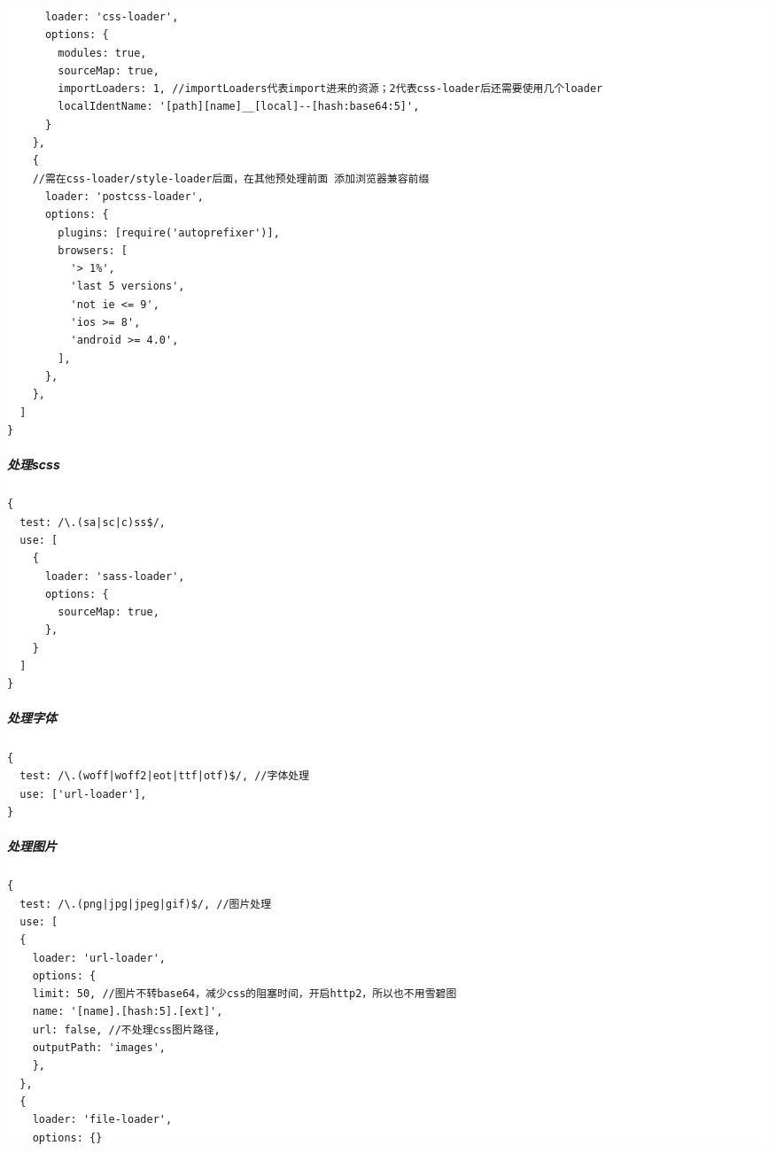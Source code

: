 ```
      loader: 'css-loader',
      options: {
        modules: true,
        sourceMap: true,
        importLoaders: 1, //importLoaders代表import进来的资源；2代表css-loader后还需要使用几个loader
        localIdentName: '[path][name]__[local]--[hash:base64:5]',
      }
    },
    {
    //需在css-loader/style-loader后面，在其他预处理前面 添加浏览器兼容前缀
      loader: 'postcss-loader',
      options: {
        plugins: [require('autoprefixer')],
        browsers: [
          '> 1%',
          'last 5 versions',
          'not ie <= 9',
          'ios >= 8',
          'android >= 4.0',
        ],
      },
    },
  ]
}
```
##### 处理scss
```
{
  test: /\.(sa|sc|c)ss$/,
  use: [
    {
      loader: 'sass-loader',
      options: {
        sourceMap: true,
      },
    }
  ]
}
```
##### 处理字体
```
{
  test: /\.(woff|woff2|eot|ttf|otf)$/, //字体处理
  use: ['url-loader'],
}
```
##### 处理图片
```
{
  test: /\.(png|jpg|jpeg|gif)$/, //图片处理
  use: [
  {
    loader: 'url-loader',
    options: {
    limit: 50, //图片不转base64，减少css的阻塞时间，开启http2，所以也不用雪碧图
    name: '[name].[hash:5].[ext]',
    url: false, //不处理css图片路径,
    outputPath: 'images',
    },
  },
  {
    loader: 'file-loader',
    options: {}
```